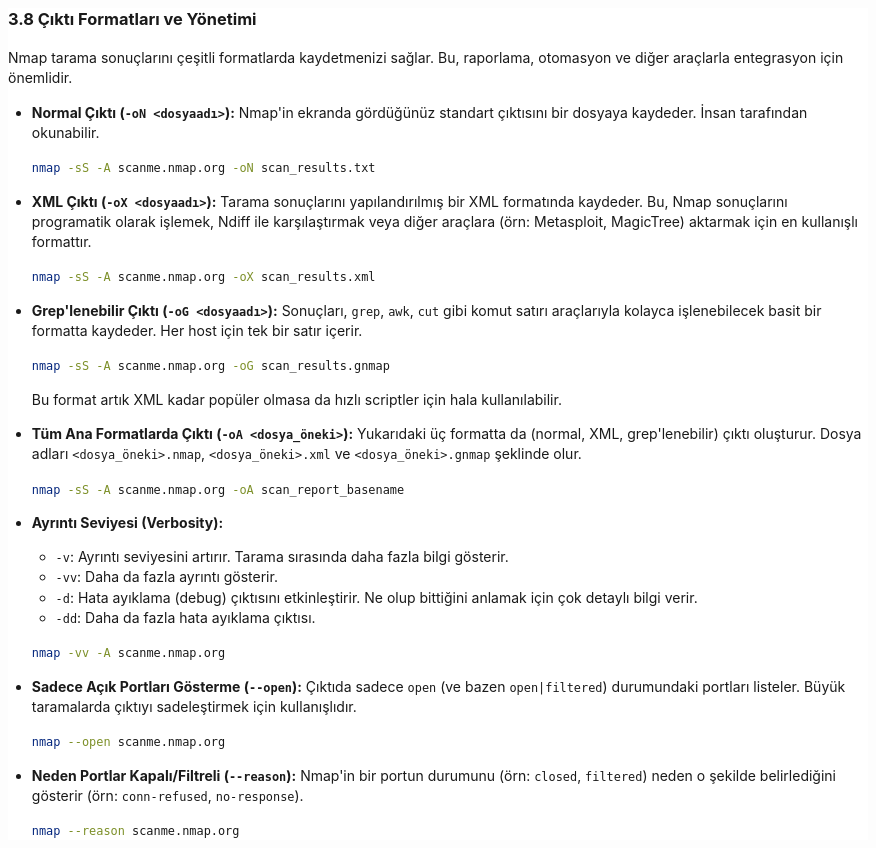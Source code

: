 ### 3.8 Çıktı Formatları ve Yönetimi

Nmap tarama sonuçlarını çeşitli formatlarda kaydetmenizi sağlar. Bu, raporlama, otomasyon ve diğer araçlarla entegrasyon için önemlidir.

*   **Normal Çıktı (`-oN <dosyaadı>`):**
    Nmap'in ekranda gördüğünüz standart çıktısını bir dosyaya kaydeder. İnsan tarafından okunabilir.
    ```bash
    nmap -sS -A scanme.nmap.org -oN scan_results.txt
    ```

*   **XML Çıktı (`-oX <dosyaadı>`):**
    Tarama sonuçlarını yapılandırılmış bir XML formatında kaydeder. Bu, Nmap sonuçlarını programatik olarak işlemek, Ndiff ile karşılaştırmak veya diğer araçlara (örn: Metasploit, MagicTree) aktarmak için en kullanışlı formattır.
    ```bash
    nmap -sS -A scanme.nmap.org -oX scan_results.xml
    ```

*   **Grep'lenebilir Çıktı (`-oG <dosyaadı>`):**
    Sonuçları, `grep`, `awk`, `cut` gibi komut satırı araçlarıyla kolayca işlenebilecek basit bir formatta kaydeder. Her host için tek bir satır içerir.
    ```bash
    nmap -sS -A scanme.nmap.org -oG scan_results.gnmap
    ```
    Bu format artık XML kadar popüler olmasa da hızlı scriptler için hala kullanılabilir.

*   **Tüm Ana Formatlarda Çıktı (`-oA <dosya_öneki>`):**
    Yukarıdaki üç formatta da (normal, XML, grep'lenebilir) çıktı oluşturur. Dosya adları `<dosya_öneki>.nmap`, `<dosya_öneki>.xml` ve `<dosya_öneki>.gnmap` şeklinde olur.
    ```bash
    nmap -sS -A scanme.nmap.org -oA scan_report_basename
    ```

*   **Ayrıntı Seviyesi (Verbosity):**
    *   `-v`: Ayrıntı seviyesini artırır. Tarama sırasında daha fazla bilgi gösterir.
    *   `-vv`: Daha da fazla ayrıntı gösterir.
    *   `-d`: Hata ayıklama (debug) çıktısını etkinleştirir. Ne olup bittiğini anlamak için çok detaylı bilgi verir.
    *   `-dd`: Daha da fazla hata ayıklama çıktısı.
    ```bash
    nmap -vv -A scanme.nmap.org
    ```

*   **Sadece Açık Portları Gösterme (`--open`):**
    Çıktıda sadece `open` (ve bazen `open|filtered`) durumundaki portları listeler. Büyük taramalarda çıktıyı sadeleştirmek için kullanışlıdır.
    ```bash
    nmap --open scanme.nmap.org
    ```

*   **Neden Portlar Kapalı/Filtreli (`--reason`):**
    Nmap'in bir portun durumunu (örn: `closed`, `filtered`) neden o şekilde belirlediğini gösterir (örn: `conn-refused`, `no-response`).
    ```bash
    nmap --reason scanme.nmap.org
    ```
